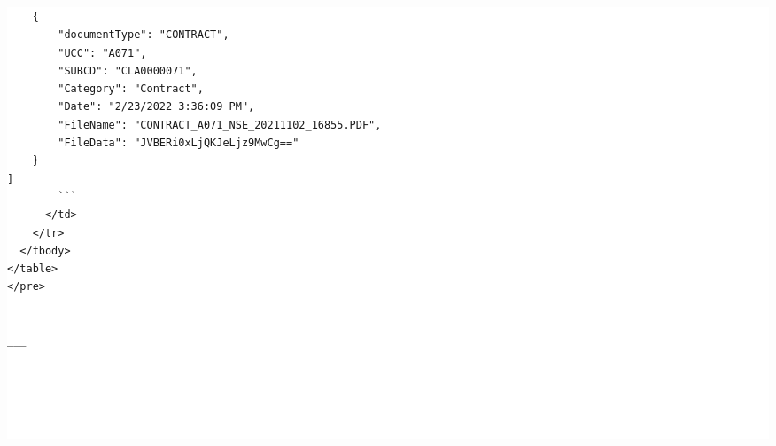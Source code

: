 ```
    {
        "documentType": "CONTRACT",
        "UCC": "A071",
        "SUBCD": "CLA0000071",
        "Category": "Contract",
        "Date": "2/23/2022 3:36:09 PM",
        "FileName": "CONTRACT_A071_NSE_20211102_16855.PDF",
        "FileData": "JVBERi0xLjQKJeLjz9MwCg=="
    }
]
        ```
      </td>
    </tr>
  </tbody>
</table>
</pre>


___





